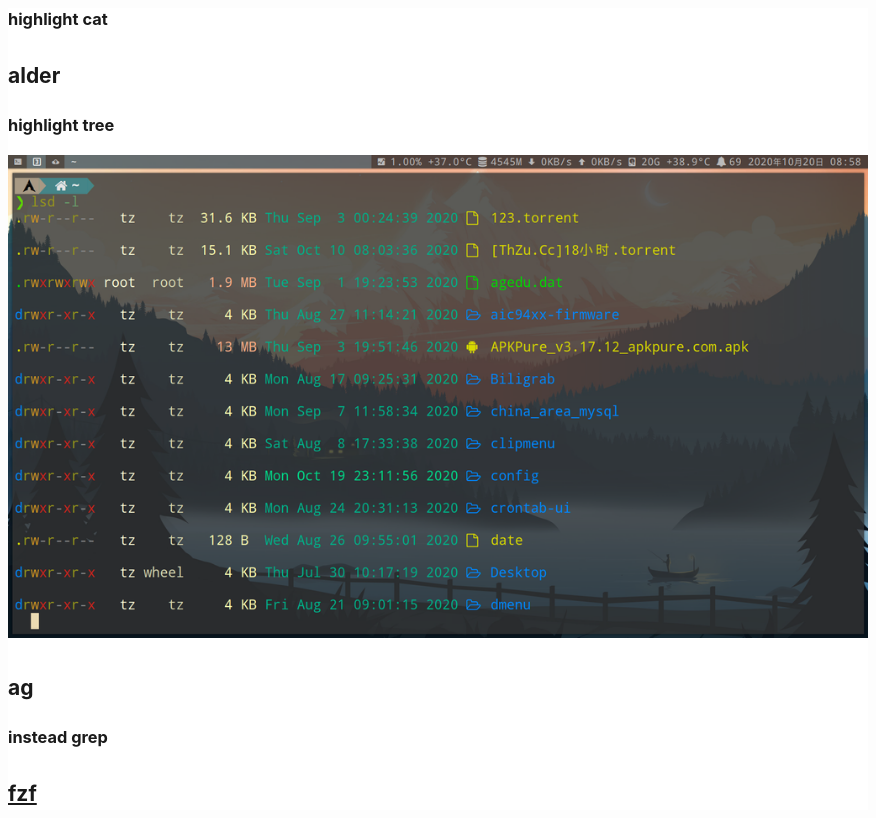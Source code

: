 ### highlight cat

## alder

### highlight tree

![avatar](/Pictures/awesomecli/14.png)

## ag

### instead grep

## [fzf](https://github.com/junegunn/fzf)
